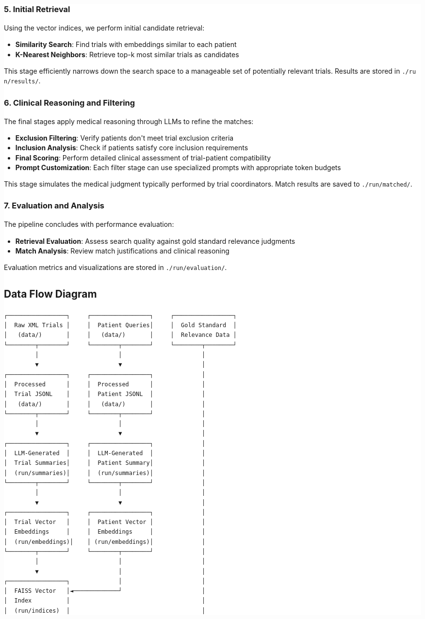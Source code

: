 ### 5. Initial Retrieval

Using the vector indices, we perform initial candidate retrieval:

- **Similarity Search**: Find trials with embeddings similar to each patient
- **K-Nearest Neighbors**: Retrieve top-k most similar trials as candidates

This stage efficiently narrows down the search space to a manageable set of potentially relevant trials. Results are stored in `./run/results/`.

### 6. Clinical Reasoning and Filtering

The final stages apply medical reasoning through LLMs to refine the matches:

- **Exclusion Filtering**: Verify patients don't meet trial exclusion criteria
- **Inclusion Analysis**: Check if patients satisfy core inclusion requirements
- **Final Scoring**: Perform detailed clinical assessment of trial-patient compatibility
- **Prompt Customization**: Each filter stage can use specialized prompts with appropriate token budgets

This stage simulates the medical judgment typically performed by trial coordinators. Match results are saved to `./run/matched/`.

### 7. Evaluation and Analysis

The pipeline concludes with performance evaluation:

- **Retrieval Evaluation**: Assess search quality against gold standard relevance judgments
- **Match Analysis**: Review match justifications and clinical reasoning

Evaluation metrics and visualizations are stored in `./run/evaluation/`.

## Data Flow Diagram

```
┌─────────────────┐     ┌─────────────────┐     ┌─────────────────┐
│  Raw XML Trials │     │  Patient Queries│     │  Gold Standard  │
│   (data/)       │     │   (data/)       │     │  Relevance Data │
└────────┬────────┘     └────────┬────────┘     └────────┬────────┘
         │                       │                       │
         ▼                       ▼                       │
┌─────────────────┐     ┌─────────────────┐              │
│  Processed      │     │  Processed      │              │
│  Trial JSONL    │     │  Patient JSONL  │              │
│   (data/)       │     │   (data/)       │              │
└────────┬────────┘     └────────┬────────┘              │
         │                       │                       │
         ▼                       ▼                       │
┌─────────────────┐     ┌─────────────────┐              │
│  LLM-Generated  │     │  LLM-Generated  │              │
│  Trial Summaries│     │  Patient Summary│              │
│  (run/summaries)│     │  (run/summaries)│              │
└────────┬────────┘     └────────┬────────┘              │
         │                       │                       │
         ▼                       ▼                       │
┌─────────────────┐     ┌─────────────────┐              │
│  Trial Vector   │     │  Patient Vector │              │
│  Embeddings     │     │  Embeddings     │              │
│  (run/embeddings)│    │ (run/embeddings)│              │
└────────┬────────┘     └────────┬────────┘              │
         │                       │                       │
         ▼                       │                       │
┌─────────────────┐              │                       │
│  FAISS Vector   │◄─────────────┘                       │
│  Index          │                                      │
│  (run/indices)  │                                      │
```